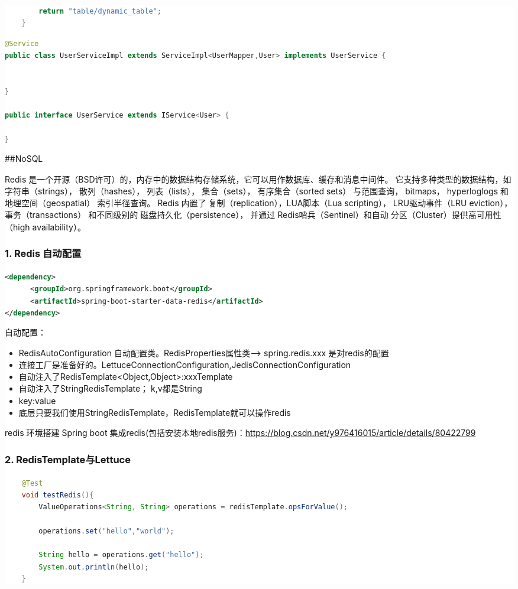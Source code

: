 ```java
        return "table/dynamic_table";
    }
```

```java
@Service
public class UserServiceImpl extends ServiceImpl<UserMapper,User> implements UserService {


}

public interface UserService extends IService<User> {

}
```

##NoSQL

Redis 是一个开源（BSD许可）的，内存中的数据结构存储系统，它可以用作数据库、缓存和消息中间件。 它支持多种类型的数据结构，如 字符串（strings）， 散列（hashes）， 列表（lists）， 集合（sets）， 有序集合（sorted sets） 与范围查询， bitmaps， hyperloglogs 和 地理空间（geospatial） 索引半径查询。 Redis 内置了 复制（replication），LUA脚本（Lua scripting）， LRU驱动事件（LRU eviction），事务（transactions） 和不同级别的 磁盘持久化（persistence）， 并通过 Redis哨兵（Sentinel）和自动 分区（Cluster）提供高可用性（high availability）。


### 1. Redis 自动配置
```xml
<dependency>
      <groupId>org.springframework.boot</groupId>
      <artifactId>spring-boot-starter-data-redis</artifactId>
</dependency>
```

自动配置：
* RedisAutoConfiguration 自动配置类。RedisProperties属性类--> spring.redis.xxx 是对redis的配置
* 连接工厂是准备好的。LettuceConnectionConfiguration,JedisConnectionConfiguration
* 自动注入了RedisTemplate<Object,Object>:xxxTemplate
* 自动注入了StringRedisTemplate； k,v都是String
* key:value
* 底层只要我们使用StringRedisTemplate，RedisTemplate就可以操作redis


redis 环境搭建
Spring boot 集成redis(包括安装本地redis服务)：https://blog.csdn.net/y976416015/article/details/80422799


### 2. RedisTemplate与Lettuce
```java
    @Test
    void testRedis(){
        ValueOperations<String, String> operations = redisTemplate.opsForValue();

        operations.set("hello","world");

        String hello = operations.get("hello");
        System.out.println(hello);
    }
```
